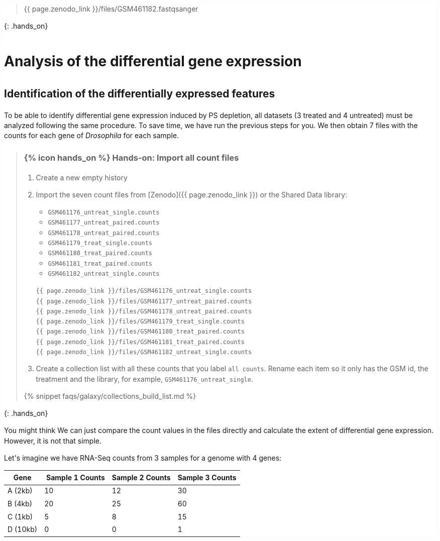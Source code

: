 > {{ page.zenodo_link }}/files/GSM461182.fastqsanger
> ```
>
{: .hands_on}

# Analysis of the differential gene expression

## Identification of the differentially expressed features

To be able to identify differential gene expression induced by PS depletion, all datasets (3 treated and 4 untreated) must be analyzed following the same procedure. To save time, we have run the previous steps for you. We then obtain 7 files with the counts for each gene of *Drosophila* for each sample.

> ### {% icon hands_on %} Hands-on: Import all count files
>
> 1. Create a new empty history
> 2. Import the seven count files from [Zenodo]({{ page.zenodo_link }}) or the Shared Data library:
>
>    - `GSM461176_untreat_single.counts`
>    - `GSM461177_untreat_paired.counts`
>    - `GSM461178_untreat_paired.counts`
>    - `GSM461179_treat_single.counts`
>    - `GSM461180_treat_paired.counts`
>    - `GSM461181_treat_paired.counts`
>    - `GSM461182_untreat_single.counts`
>
>    ```
>    {{ page.zenodo_link }}/files/GSM461176_untreat_single.counts
>    {{ page.zenodo_link }}/files/GSM461177_untreat_paired.counts
>    {{ page.zenodo_link }}/files/GSM461178_untreat_paired.counts
>    {{ page.zenodo_link }}/files/GSM461179_treat_single.counts
>    {{ page.zenodo_link }}/files/GSM461180_treat_paired.counts
>    {{ page.zenodo_link }}/files/GSM461181_treat_paired.counts
>    {{ page.zenodo_link }}/files/GSM461182_untreat_single.counts
>    ```
>
> 3. Create a collection list with all these counts that you label `all counts`. Rename each item so it only has the GSM id, the treatment and the library, for example, `GSM461176_untreat_single`.
>
> {% snippet faqs/galaxy/collections_build_list.md %}
>
{: .hands_on}

You might think We can just compare the count values in the files directly and calculate the extent of differential gene expression. However, it is not that simple.

Let's imagine we have RNA-Seq counts from 3 samples for a genome with 4 genes:

Gene | Sample 1 Counts | Sample 2 Counts | Sample 3 Counts
--- | --- | --- | ---
A (2kb) | 10 | 12 | 30
B (4kb) | 20 | 25 | 60
C (1kb) | 5 | 8 | 15
D (10kb) | 0 | 0 | 1
